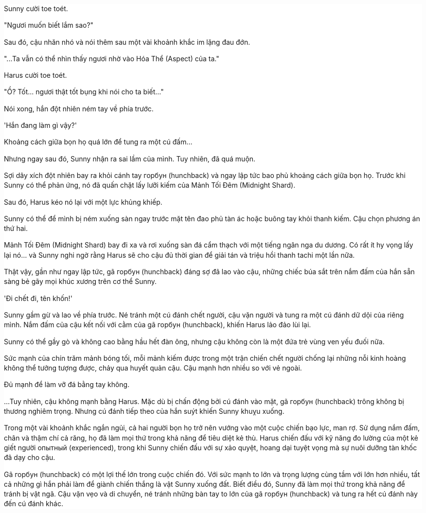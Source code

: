 Sunny cười toe toét.

"Ngươi muốn biết lắm sao?"

Sau đó, cậu nhăn nhó và nói thêm sau một vài khoảnh khắc im lặng đau đớn.

"...Ta vẫn có thể nhìn thấy ngươi nhờ vào Hóa Thể (Aspect) của ta."

Harus cười toe toét.

"Ồ? Tốt... ngươi thật tốt bụng khi nói cho ta biết..."

Nói xong, hắn đột nhiên ném tay về phía trước.

'Hắn đang làm gì vậy?'

Khoảng cách giữa bọn họ quá lớn để tung ra một cú đấm…

Nhưng ngay sau đó, Sunny nhận ra sai lầm của mình. Tuy nhiên, đã quá muộn.

Sợi dây xích đột nhiên bay ra khỏi cánh tay горбун (hunchback) và ngay lập tức bao phủ khoảng cách giữa bọn họ. Trước khi Sunny có thể phản ứng, nó đã quấn chặt lấy lưỡi kiếm của Mảnh Tối Đêm (Midnight Shard).

Sau đó, Harus kéo nó lại với một lực khủng khiếp.

Sunny có thể để mình bị ném xuống sàn ngay trước mặt tên đao phủ tàn ác hoặc buông tay khỏi thanh kiếm. Cậu chọn phương án thứ hai.

Mảnh Tối Đêm (Midnight Shard) bay đi xa và rơi xuống sàn đá cẩm thạch với một tiếng ngân nga du dương. Có rất ít hy vọng lấy lại nó… và Sunny nghi ngờ rằng Harus sẽ cho cậu đủ thời gian để giải tán và triệu hồi thanh tachi một lần nữa.

Thật vậy, gần như ngay lập tức, gã горбун (hunchback) đáng sợ đã lao vào cậu, những chiếc búa sắt trên nắm đấm của hắn sẵn sàng bẻ gãy mọi khúc xương trên cơ thể Sunny.

'Đi chết đi, tên khốn!'

Sunny gầm gừ và lao về phía trước. Né tránh một cú đánh chết người, cậu vặn người và tung ra một cú đánh dữ dội của riêng mình. Nắm đấm của cậu kết nối với cằm của gã горбун (hunchback), khiến Harus lảo đảo lùi lại.

Sunny có thể gầy gò và không cao bằng hầu hết đàn ông, nhưng cậu không còn là một đứa trẻ vùng ven yếu đuối nữa.

Sức mạnh của chín trăm mảnh bóng tối, mỗi mảnh kiếm được trong một trận chiến chết người chống lại những nỗi kinh hoàng không thể tưởng tượng được, chảy qua huyết quản cậu. Cậu mạnh hơn nhiều so với vẻ ngoài.

Đủ mạnh để làm vỡ đá bằng tay không.

…Tuy nhiên, cậu không mạnh bằng Harus. Mặc dù bị chấn động bởi cú đánh vào mặt, gã горбун (hunchback) trông không bị thương nghiêm trọng. Nhưng cú đánh tiếp theo của hắn suýt khiến Sunny khuỵu xuống.

Trong một vài khoảnh khắc ngắn ngủi, cả hai người bọn họ trở nên vướng vào một cuộc chiến bạo lực, man rợ. Sử dụng nắm đấm, chân và thậm chí cả răng, họ đã làm mọi thứ trong khả năng để tiêu diệt kẻ thù. Harus chiến đấu với kỹ năng đo lường của một kẻ giết người опытный (experienced), trong khi Sunny chiến đấu với sự xảo quyệt, hoang dại tuyệt vọng mà sự nuôi dưỡng tàn khốc đã dạy cho cậu.

Gã горбун (hunchback) có một lợi thế lớn trong cuộc chiến đó. Với sức mạnh to lớn và trọng lượng cùng tầm với lớn hơn nhiều, tất cả những gì hắn phải làm để giành chiến thắng là vật Sunny xuống đất. Biết điều đó, Sunny đã làm mọi thứ trong khả năng để tránh bị vật ngã. Cậu vặn vẹo và di chuyển, né tránh những bàn tay to lớn của gã горбун (hunchback) và tung ra hết cú đánh này đến cú đánh khác.
